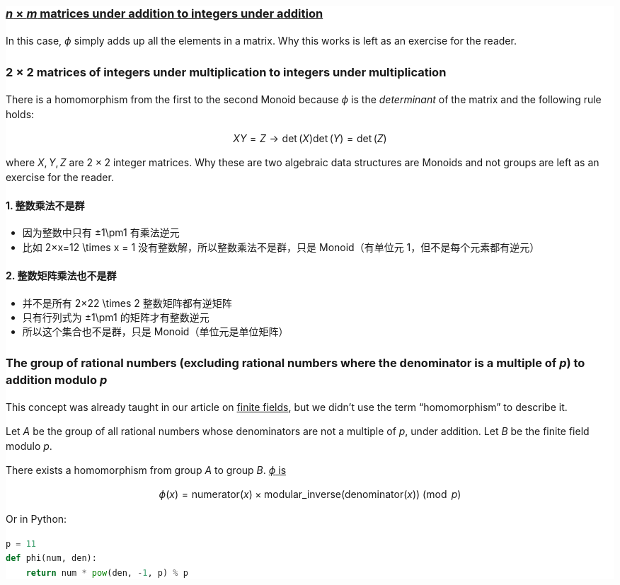 ### <u>$n\times m$ matrices under addition to integers under addition</u>

In this case, $\phi$ simply adds up all the elements in a matrix. Why this works is left as an exercise for the reader.

### $2\times2$ matrices of integers under multiplication to integers under multiplication

There is a homomorphism from the first to the second Monoid because $\phi$ is the *determinant* of the matrix and the following rule holds:

$$
XY=Z\rightarrow\det(X)\det(Y)=\det(Z)
$$

where $X,Y,Z$ are $2\times2$ integer matrices. Why these are two algebraic data structures are Monoids and not groups are left as an exercise for the reader.

#### 1. **整数乘法不是群**

- 因为整数中只有 ±1\pm1 有乘法逆元
- 比如 2×x=12 \times x = 1 没有整数解，所以整数乘法不是群，只是 Monoid（有单位元 1，但不是每个元素都有逆元）

#### 2. **整数矩阵乘法也不是群**

- 并不是所有 2×22 \times 2 整数矩阵都有逆矩阵
- 只有行列式为 ±1\pm1 的矩阵才有整数逆元
- 所以这个集合也不是群，只是 Monoid（单位元是单位矩阵）





### The group of rational numbers (excluding rational numbers where the denominator is a multiple of $p$) to addition modulo $p$

This concept was already taught in our article on [finite fields](https://www.rareskills.io/post/finite-fields), but we didn’t use the term “homomorphism” to describe it.

Let $A$ be the group of all rational numbers whose denominators are not a multiple of $p$, under addition. Let $B$ be the finite field modulo $p$.

There exists a homomorphism from group $A$ to group $B$. <u>$\phi$ is</u> 

$$
\phi(x) = \mathsf{numerator}(x)\times\mathsf{modular\_inverse}(\mathsf{denominator}(x)) \pmod p
$$

Or in Python:

```python
p = 11
def phi(num, den):
    return num * pow(den, -1, p) % p
```
